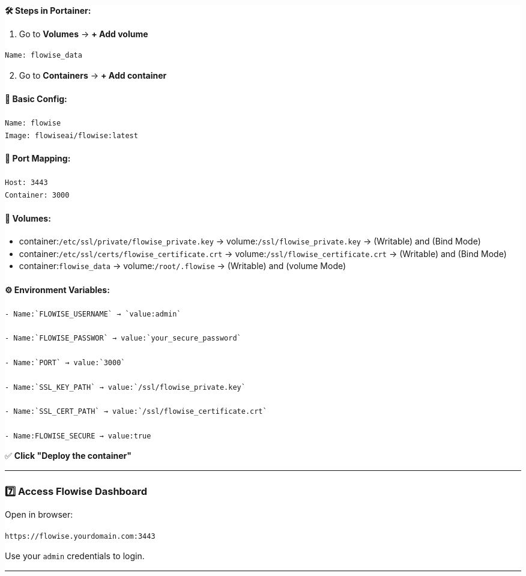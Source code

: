 #### 🛠 Steps in Portainer:

1. Go to **Volumes** → **+ Add volume**  
```
Name: flowise_data
```

2. Go to **Containers** → **+ Add container**

#### 🔧 Basic Config:
```
Name: flowise
Image: flowiseai/flowise:latest
```

#### 🔌 Port Mapping:
```
Host: 3443
Container: 3000
```

#### 📂 Volumes:
- container:`/etc/ssl/private/flowise_private.key` → volume:`/ssl/flowise_private.key` → (Writable) and (Bind Mode)
- container:`/etc/ssl/certs/flowise_certificate.crt` → volume:`/ssl/flowise_certificate.crt` → (Writable) and (Bind Mode)
- container:`flowise_data` → volume:`/root/.flowise` → (Writable) and (volume Mode)

#### ⚙️ Environment Variables:
```
- Name:`FLOWISE_USERNAME` → `value:admin`

- Name:`FLOWISE_PASSWOR` → value:`your_secure_password`

- Name:`PORT` → value:`3000`

- Name:`SSL_KEY_PATH` → value:`/ssl/flowise_private.key`

- Name:`SSL_CERT_PATH` → value:`/ssl/flowise_certificate.crt`

- Name:FLOWISE_SECURE → value:true
```

✅ **Click "Deploy the container"**

---

### 7️⃣ Access Flowise Dashboard
Open in browser:  
```
https://flowise.yourdomain.com:3443
```

Use your `admin` credentials to login.

---